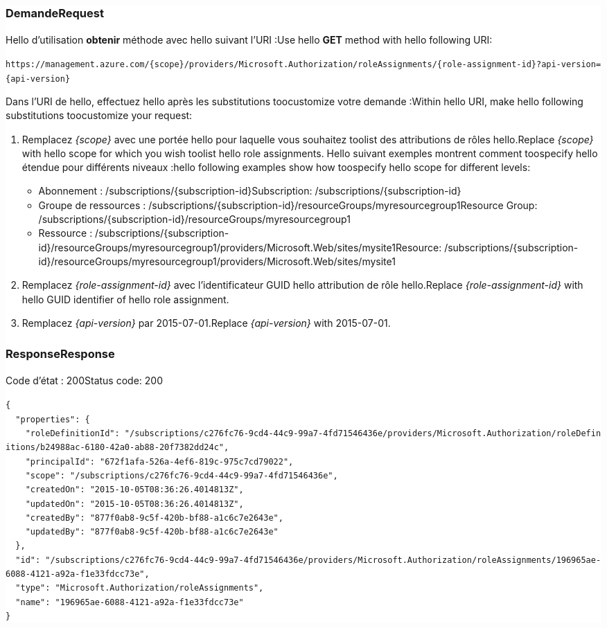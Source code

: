 ### <a name="request"></a><span data-ttu-id="c0608-134">Demande</span><span class="sxs-lookup"><span data-stu-id="c0608-134">Request</span></span>
<span data-ttu-id="c0608-135">Hello d’utilisation **obtenir** méthode avec hello suivant l’URI :</span><span class="sxs-lookup"><span data-stu-id="c0608-135">Use hello **GET** method with hello following URI:</span></span>

    https://management.azure.com/{scope}/providers/Microsoft.Authorization/roleAssignments/{role-assignment-id}?api-version={api-version}

<span data-ttu-id="c0608-136">Dans l’URI de hello, effectuez hello après les substitutions toocustomize votre demande :</span><span class="sxs-lookup"><span data-stu-id="c0608-136">Within hello URI, make hello following substitutions toocustomize your request:</span></span>

1. <span data-ttu-id="c0608-137">Remplacez *{scope}* avec une portée hello pour laquelle vous souhaitez toolist des attributions de rôles hello.</span><span class="sxs-lookup"><span data-stu-id="c0608-137">Replace *{scope}* with hello scope for which you wish toolist hello role assignments.</span></span> <span data-ttu-id="c0608-138">Hello suivant exemples montrent comment toospecify hello étendue pour différents niveaux :</span><span class="sxs-lookup"><span data-stu-id="c0608-138">hello following examples show how toospecify hello scope for different levels:</span></span>

   * <span data-ttu-id="c0608-139">Abonnement : /subscriptions/{subscription-id}</span><span class="sxs-lookup"><span data-stu-id="c0608-139">Subscription: /subscriptions/{subscription-id}</span></span>  
   * <span data-ttu-id="c0608-140">Groupe de ressources : /subscriptions/{subscription-id}/resourceGroups/myresourcegroup1</span><span class="sxs-lookup"><span data-stu-id="c0608-140">Resource Group: /subscriptions/{subscription-id}/resourceGroups/myresourcegroup1</span></span>  
   * <span data-ttu-id="c0608-141">Ressource : /subscriptions/{subscription-id}/resourceGroups/myresourcegroup1/providers/Microsoft.Web/sites/mysite1</span><span class="sxs-lookup"><span data-stu-id="c0608-141">Resource: /subscriptions/{subscription-id}/resourceGroups/myresourcegroup1/providers/Microsoft.Web/sites/mysite1</span></span>  
2. <span data-ttu-id="c0608-142">Remplacez *{role-assignment-id}* avec l’identificateur GUID hello attribution de rôle hello.</span><span class="sxs-lookup"><span data-stu-id="c0608-142">Replace *{role-assignment-id}* with hello GUID identifier of hello role assignment.</span></span>
3. <span data-ttu-id="c0608-143">Remplacez *{api-version}* par 2015-07-01.</span><span class="sxs-lookup"><span data-stu-id="c0608-143">Replace *{api-version}* with 2015-07-01.</span></span>

### <a name="response"></a><span data-ttu-id="c0608-144">Response</span><span class="sxs-lookup"><span data-stu-id="c0608-144">Response</span></span>
<span data-ttu-id="c0608-145">Code d’état : 200</span><span class="sxs-lookup"><span data-stu-id="c0608-145">Status code: 200</span></span>

```
{
  "properties": {
    "roleDefinitionId": "/subscriptions/c276fc76-9cd4-44c9-99a7-4fd71546436e/providers/Microsoft.Authorization/roleDefinitions/b24988ac-6180-42a0-ab88-20f7382dd24c",
    "principalId": "672f1afa-526a-4ef6-819c-975c7cd79022",
    "scope": "/subscriptions/c276fc76-9cd4-44c9-99a7-4fd71546436e",
    "createdOn": "2015-10-05T08:36:26.4014813Z",
    "updatedOn": "2015-10-05T08:36:26.4014813Z",
    "createdBy": "877f0ab8-9c5f-420b-bf88-a1c6c7e2643e",
    "updatedBy": "877f0ab8-9c5f-420b-bf88-a1c6c7e2643e"
  },
  "id": "/subscriptions/c276fc76-9cd4-44c9-99a7-4fd71546436e/providers/Microsoft.Authorization/roleAssignments/196965ae-6088-4121-a92a-f1e33fdcc73e",
  "type": "Microsoft.Authorization/roleAssignments",
  "name": "196965ae-6088-4121-a92a-f1e33fdcc73e"
}

```
